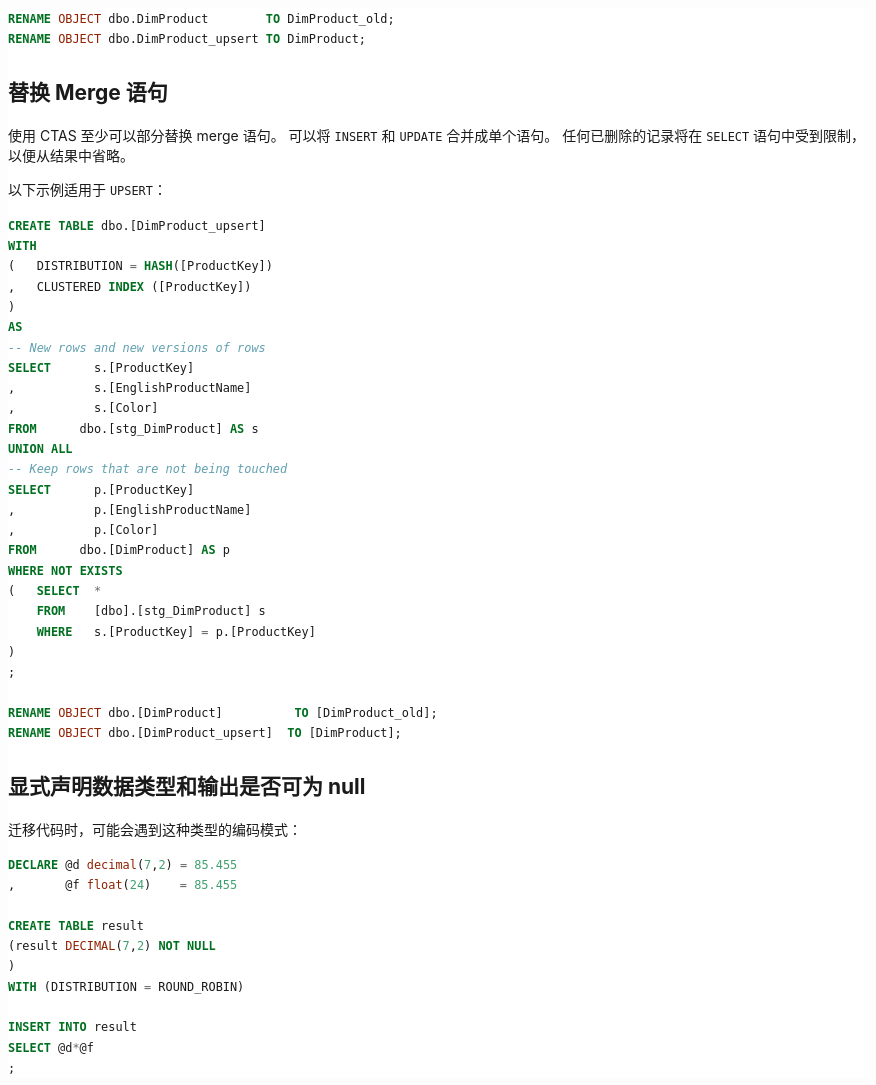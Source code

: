 ```sql
RENAME OBJECT dbo.DimProduct        TO DimProduct_old;
RENAME OBJECT dbo.DimProduct_upsert TO DimProduct;
```

## <a name="replace-merge-statements"></a>替换 Merge 语句

使用 CTAS 至少可以部分替换 merge 语句。 可以将 `INSERT` 和 `UPDATE` 合并成单个语句。 任何已删除的记录将在 `SELECT` 语句中受到限制，以便从结果中省略。

以下示例适用于 `UPSERT`：

```sql
CREATE TABLE dbo.[DimProduct_upsert]
WITH
(   DISTRIBUTION = HASH([ProductKey])
,   CLUSTERED INDEX ([ProductKey])
)
AS
-- New rows and new versions of rows
SELECT      s.[ProductKey]
,           s.[EnglishProductName]
,           s.[Color]
FROM      dbo.[stg_DimProduct] AS s
UNION ALL  
-- Keep rows that are not being touched
SELECT      p.[ProductKey]
,           p.[EnglishProductName]
,           p.[Color]
FROM      dbo.[DimProduct] AS p
WHERE NOT EXISTS
(   SELECT  *
    FROM    [dbo].[stg_DimProduct] s
    WHERE   s.[ProductKey] = p.[ProductKey]
)
;

RENAME OBJECT dbo.[DimProduct]          TO [DimProduct_old];
RENAME OBJECT dbo.[DimProduct_upsert]  TO [DimProduct];
```

## <a name="explicitly-state-data-type-and-nullability-of-output"></a>显式声明数据类型和输出是否可为 null

迁移代码时，可能会遇到这种类型的编码模式：

```sql
DECLARE @d decimal(7,2) = 85.455
,       @f float(24)    = 85.455

CREATE TABLE result
(result DECIMAL(7,2) NOT NULL
)
WITH (DISTRIBUTION = ROUND_ROBIN)

INSERT INTO result
SELECT @d*@f
;
```
